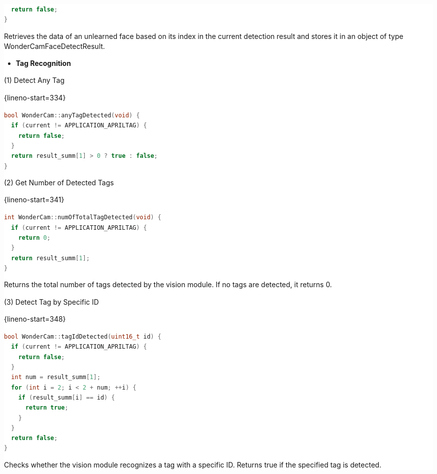 ```cpp
  return false;
}
```

Retrieves the data of an unlearned face based on its index in the current detection result and stores it in an object of type WonderCamFaceDetectResult.

* **Tag Recognition**

(1) Detect Any Tag

{lineno-start=334}

```cpp
bool WonderCam::anyTagDetected(void) {
  if (current != APPLICATION_APRILTAG) {
    return false;
  }
  return result_summ[1] > 0 ? true : false;
}
```

(2) Get Number of Detected Tags

{lineno-start=341}

```cpp
int WonderCam::numOfTotalTagDetected(void) {
  if (current != APPLICATION_APRILTAG) {
    return 0;
  }
  return result_summ[1];
}
```

Returns the total number of tags detected by the vision module. If no tags are detected, it returns 0.

(3) Detect Tag by Specific ID

{lineno-start=348}

```cpp
bool WonderCam::tagIdDetected(uint16_t id) {
  if (current != APPLICATION_APRILTAG) {
    return false;
  }
  int num = result_summ[1];
  for (int i = 2; i < 2 + num; ++i) {
    if (result_summ[i] == id) {
      return true;
    }
  }
  return false;
}
```

Checks whether the vision module recognizes a tag with a specific ID. Returns true if the specified tag is detected.
